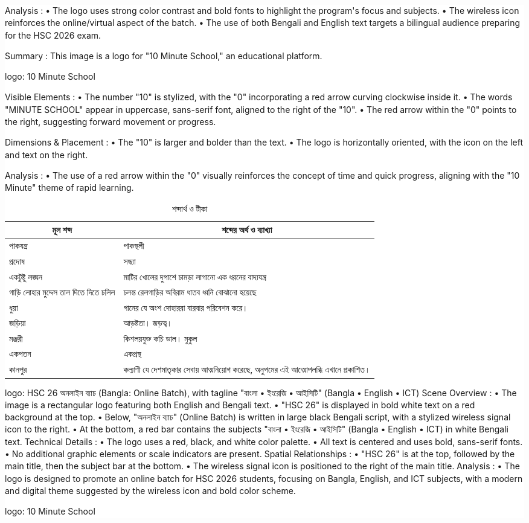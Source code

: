 Analysis :
  • The logo uses strong color contrast and bold fonts to highlight the program's focus and subjects.
  • The wireless icon reinforces the online/virtual aspect of the batch.
  • The use of both Bengali and English text targets a bilingual audience preparing for the HSC 2026 exam.

Summary : This image is a logo for "10 Minute School," an educational platform.

logo: 10 Minute School

Visible Elements : 
  • The number "10" is stylized, with the "0" incorporating a red arrow curving clockwise inside it.
  • The words "MINUTE SCHOOL" appear in uppercase, sans-serif font, aligned to the right of the "10".
  • The red arrow within the "0" points to the right, suggesting forward movement or progress.

Dimensions & Placement : 
  • The "10" is larger and bolder than the text.
  • The logo is horizontally oriented, with the icon on the left and text on the right.

Analysis : 
  • The use of a red arrow within the "0" visually reinforces the concept of time and quick progress, aligning with the "10 Minute" theme of rapid learning.

<table><caption>শব্দার্থ ও টীকা</caption><thead><tr><th>মূল শব্দ</th><th>শব্দের অর্থ ও ব্যাখ্যা</th></tr></thead><tbody><tr><td>পাকযন্ত্র</td><td>পাকস্থলী</td></tr><tr><td>প্রদোষ</td><td>সন্ধ্যা</td></tr><tr><td>একটুষ্টু লঙ্ঘন</td><td>মাটির খোলের দুপাশে চামড়া লাগানো এক ধরনের বাদ্যযন্ত্র</td></tr><tr><td>গাড়ি লোহার মুদ্দেস তাল দিতে দিতে চলিল</td><td>চলন্ত রেলগাড়ির অবিরাম ধাতব ধ্বনি বোঝানো হয়েছে</td></tr><tr><td>ধুয়া</td><td>গানের যে অংশ দোহাররা বারবার পরিবেশন করে।</td></tr><tr><td>জড়িয়া</td><td>আড়ষ্টতা। জড়ত্ব।</td></tr><tr><td>মঞ্জরী</td><td>কিশলয়যুক্ত কচি ডাল। মুকুল</td></tr><tr><td>একপতন</td><td>একপ্রস্থ</td></tr><tr><td>কানপুর</td><td>কল্যাণী যে দেশমাতৃকার সেবায় আত্মনিয়োগ করেছে, অনুপমের এই আত্মোপলব্ধি এখানে প্রকাশিত।</td></tr></tbody></table>

logo: HSC 26 অনলাইন ব্যাচ (Bangla: Online Batch), with tagline "বাংলা • ইংরেজি • আইসিটি" (Bangla • English • ICT)
Scene Overview : 
  • The image is a rectangular logo featuring both English and Bengali text.
  • "HSC 26" is displayed in bold white text on a red background at the top.
  • Below, "অনলাইন ব্যাচ" (Online Batch) is written in large black Bengali script, with a stylized wireless signal icon to the right.
  • At the bottom, a red bar contains the subjects "বাংলা • ইংরেজি • আইসিটি" (Bangla • English • ICT) in white Bengali text.
Technical Details : 
  • The logo uses a red, black, and white color palette.
  • All text is centered and uses bold, sans-serif fonts.
  • No additional graphic elements or scale indicators are present.
Spatial Relationships : 
  • "HSC 26" is at the top, followed by the main title, then the subject bar at the bottom.
  • The wireless signal icon is positioned to the right of the main title.
Analysis : 
  • The logo is designed to promote an online batch for HSC 2026 students, focusing on Bangla, English, and ICT subjects, with a modern and digital theme suggested by the wireless icon and bold color scheme.

logo: 10 Minute School

